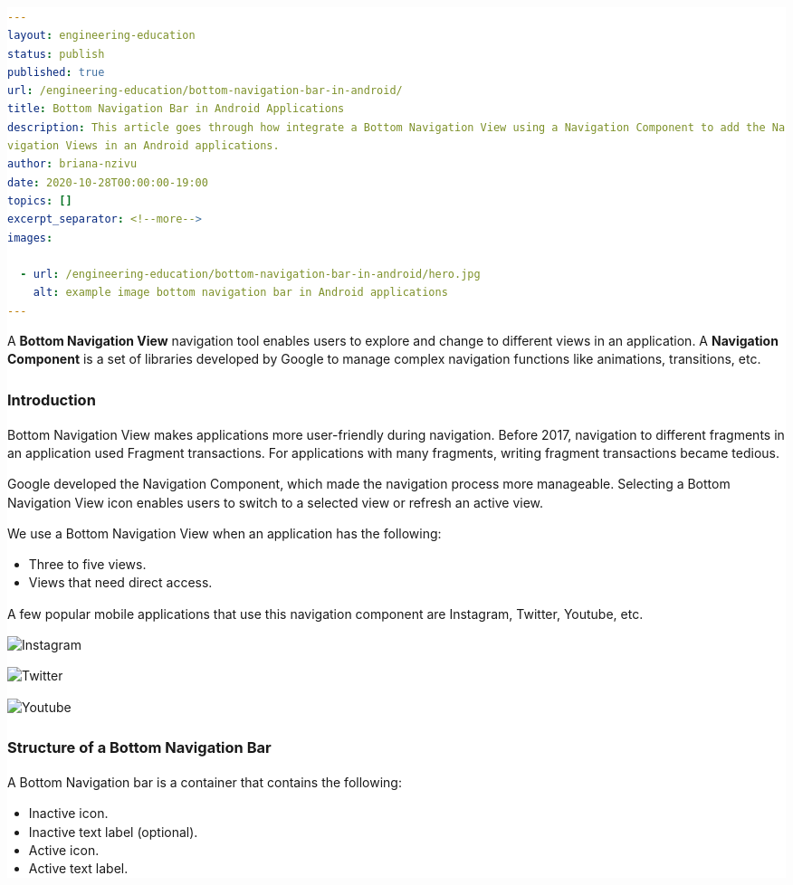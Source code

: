 ```yaml
---
layout: engineering-education
status: publish
published: true
url: /engineering-education/bottom-navigation-bar-in-android/
title: Bottom Navigation Bar in Android Applications
description: This article goes through how integrate a Bottom Navigation View using a Navigation Component to add the Navigation Views in an Android applications.
author: briana-nzivu
date: 2020-10-28T00:00:00-19:00
topics: []
excerpt_separator: <!--more-->
images:

  - url: /engineering-education/bottom-navigation-bar-in-android/hero.jpg
    alt: example image bottom navigation bar in Android applications
---
```

A **Bottom Navigation View** navigation tool enables users to explore and change to different views in an application. A **Navigation Component** is a set of libraries developed by Google to manage complex navigation functions like animations, transitions, etc.

### Introduction
Bottom Navigation View makes applications more user-friendly during navigation. Before 2017, navigation to different fragments in an application used Fragment transactions. For applications with many fragments, writing fragment transactions became tedious.

Google developed the Navigation Component, which made the navigation process more manageable. Selecting a Bottom Navigation View icon enables users to switch to a selected view or refresh an active view.

We use a Bottom Navigation View when an application has the following:
- Three to five views.
- Views that need direct access.

A few popular mobile applications that use this navigation component are Instagram, Twitter, Youtube, etc.

![Instagram](/engineering-education/bottom-navigation-bar-in-android/instagram.jpg)

![Twitter](/engineering-education/bottom-navigation-bar-in-android/twitter.jpg)

![Youtube](/engineering-education/bottom-navigation-bar-in-android/youtube.jpg)

### Structure of a Bottom Navigation Bar
A Bottom Navigation bar is a container that contains the following:
- Inactive icon.
- Inactive text label (optional).
- Active icon.
- Active text label.
